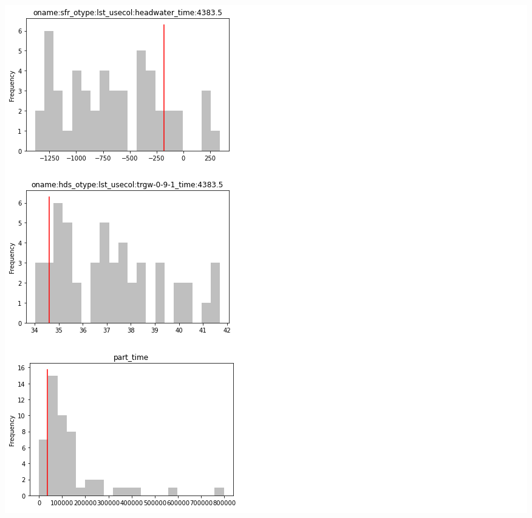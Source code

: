 


    
![png](freyberg_prior_monte_carlo_files/freyberg_prior_monte_carlo_53_2.png)
    



    
![png](freyberg_prior_monte_carlo_files/freyberg_prior_monte_carlo_53_3.png)
    



    
![png](freyberg_prior_monte_carlo_files/freyberg_prior_monte_carlo_53_4.png)
    



```python

```
